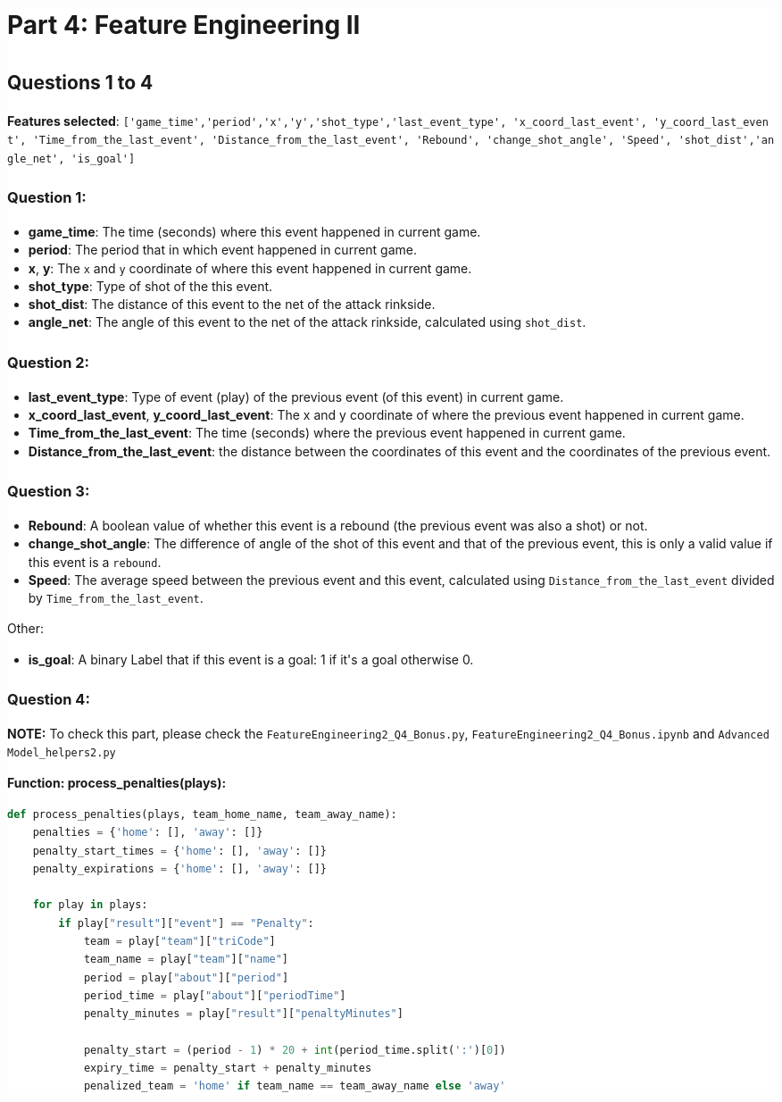 # Part 4: Feature Engineering II

## Questions 1 to 4

**Features selected**:
`['game_time','period','x','y','shot_type','last_event_type',
    'x_coord_last_event', 'y_coord_last_event', 'Time_from_the_last_event',
    'Distance_from_the_last_event', 'Rebound', 'change_shot_angle', 'Speed',
    'shot_dist','angle_net', 'is_goal']`
    
### Question 1:
- **game_time**: The time (seconds) where this event happened in current game.
- **period**: The period that in which event happened in current game.
- **x**, **y**: The `x` and `y` coordinate of where this event happened in current game.
- **shot_type**: Type of shot of the this event.
- **shot_dist**: The distance of this event to the net of the attack rinkside.
- **angle_net**: The angle of this event to the net of the attack rinkside, calculated using `shot_dist`.

### Question 2:
- **last_event_type**: Type of event (play) of the previous event (of this event) in current game.
- **x_coord_last_event**, **y_coord_last_event**: The x and y coordinate of where the previous event happened in current game.
- **Time_from_the_last_event**: The time (seconds) where the previous event happened in current game.
- **Distance_from_the_last_event**: the distance between the coordinates of this event and the coordinates of the previous event.

### Question 3:
- **Rebound**: A boolean value of whether this event is a rebound (the previous event was also a shot) or not.
- **change_shot_angle**: The difference of angle of the shot of this event and that of the previous event, this is only a valid value if this event is a `rebound`.
- **Speed**: The average speed between the previous event and this event, calculated using `Distance_from_the_last_event` divided by `Time_from_the_last_event`.

Other:
- **is_goal**: A binary Label that if this event is a goal: 1 if it's a goal otherwise 0.

### Question 4:

**NOTE:** To check this part, please check the `FeatureEngineering2_Q4_Bonus.py`, `FeatureEngineering2_Q4_Bonus.ipynb` and `AdvancedModel_helpers2.py`


**Function: process_penalties(plays):**
```python
def process_penalties(plays, team_home_name, team_away_name):
    penalties = {'home': [], 'away': []}
    penalty_start_times = {'home': [], 'away': []}
    penalty_expirations = {'home': [], 'away': []}

    for play in plays:
        if play["result"]["event"] == "Penalty":
            team = play["team"]["triCode"]
            team_name = play["team"]["name"]
            period = play["about"]["period"]
            period_time = play["about"]["periodTime"]
            penalty_minutes = play["result"]["penaltyMinutes"]

            penalty_start = (period - 1) * 20 + int(period_time.split(':')[0])
            expiry_time = penalty_start + penalty_minutes
            penalized_team = 'home' if team_name == team_away_name else 'away'
```